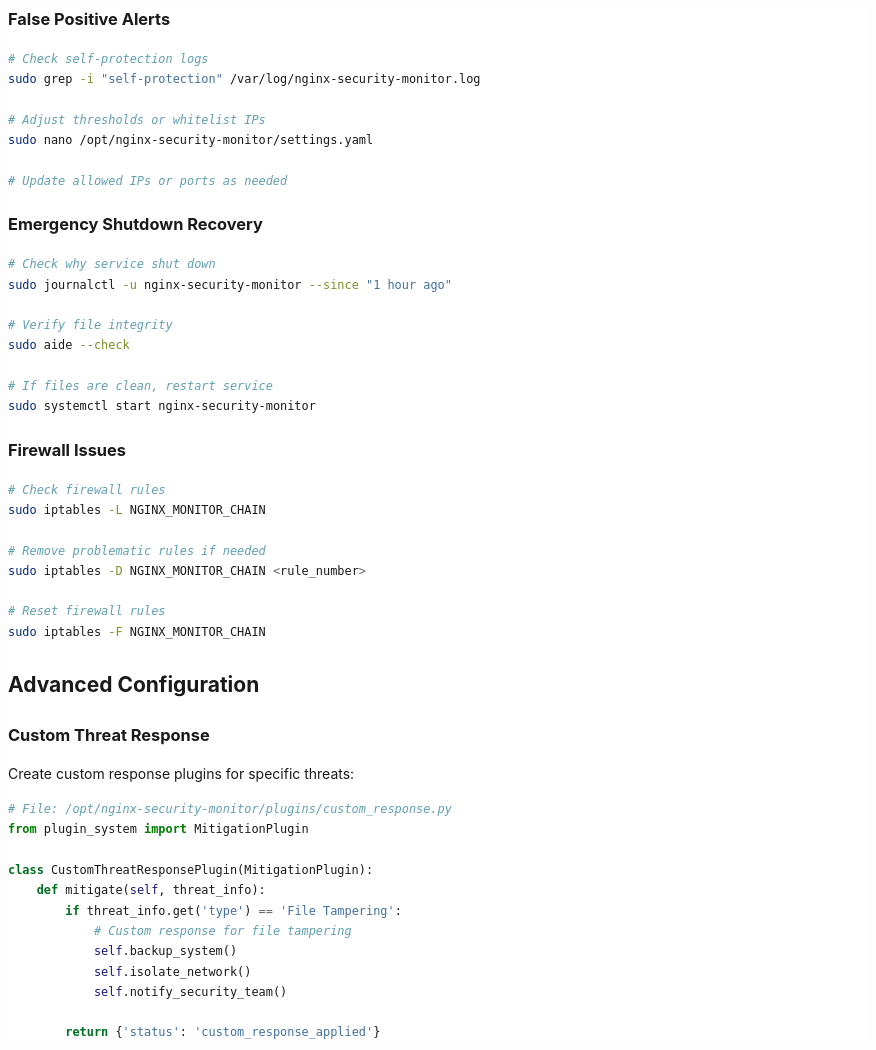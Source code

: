 ### **False Positive Alerts**

```bash
# Check self-protection logs
sudo grep -i "self-protection" /var/log/nginx-security-monitor.log

# Adjust thresholds or whitelist IPs
sudo nano /opt/nginx-security-monitor/settings.yaml

# Update allowed IPs or ports as needed
```

### **Emergency Shutdown Recovery**

```bash
# Check why service shut down
sudo journalctl -u nginx-security-monitor --since "1 hour ago"

# Verify file integrity
sudo aide --check

# If files are clean, restart service
sudo systemctl start nginx-security-monitor
```

### **Firewall Issues**

```bash
# Check firewall rules
sudo iptables -L NGINX_MONITOR_CHAIN

# Remove problematic rules if needed
sudo iptables -D NGINX_MONITOR_CHAIN <rule_number>

# Reset firewall rules
sudo iptables -F NGINX_MONITOR_CHAIN
```

## Advanced Configuration

### **Custom Threat Response**

Create custom response plugins for specific threats:

```python
# File: /opt/nginx-security-monitor/plugins/custom_response.py
from plugin_system import MitigationPlugin

class CustomThreatResponsePlugin(MitigationPlugin):
    def mitigate(self, threat_info):
        if threat_info.get('type') == 'File Tampering':
            # Custom response for file tampering
            self.backup_system()
            self.isolate_network()
            self.notify_security_team()
        
        return {'status': 'custom_response_applied'}
```
